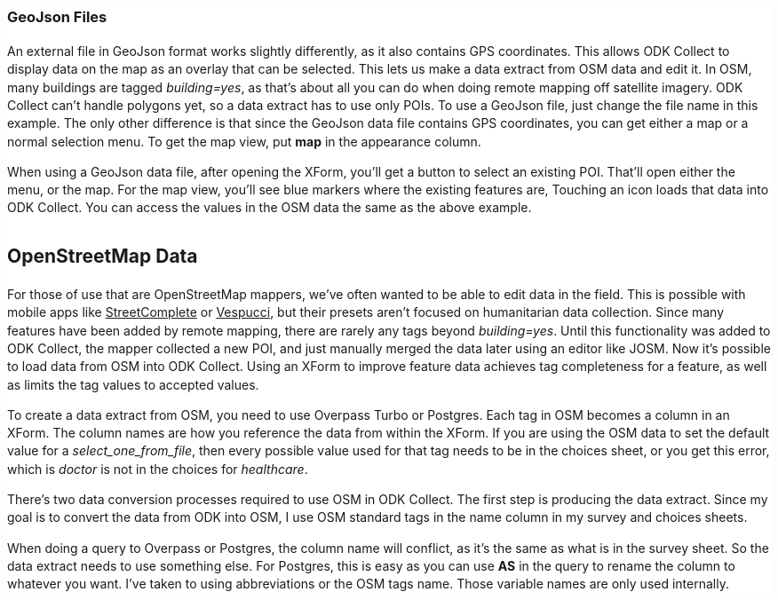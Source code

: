 ### GeoJson Files

An external file in GeoJson format works slightly differently, as it
also contains GPS coordinates. This allows ODK Collect to display data
on the map as an overlay that can be selected. This lets us make a
data extract from OSM data and edit it. In OSM, many buildings are
tagged _building=yes_, as that’s about all you can do when doing
remote mapping off satellite imagery. ODK Collect can’t handle
polygons yet, so a data extract has to use only POIs. To use a GeoJson
file, just change the file name in this example. The only other
difference is that since the GeoJson data file contains GPS
coordinates, you can get either a map or a normal selection menu. To
get the map view, put **map** in the appearance column.

When using a GeoJson data file, after opening the XForm, you’ll get a
button to select an existing POI. That’ll open either the menu, or the
map. For the map view, you’ll see blue markers where the existing
features are, Touching an icon loads that data into ODK Collect. You
can access the values in the OSM data the same as the above example.

## OpenStreetMap Data

For those of use that are OpenStreetMap mappers, we’ve often wanted to
be able to edit data in the field. This is possible with mobile apps
like
[StreetComplete](https://wiki.openstreetmap.org/wiki/StreetComplete)
or [Vespucci](https://vespucci.io/), but their presets aren’t focused
on humanitarian data collection. Since many features have been added
by remote mapping, there are rarely any tags beyond
_building=yes_. Until this functionality was added to ODK Collect, the
mapper collected a new POI, and just manually merged the data later
using an editor like JOSM. Now it’s possible to load data from OSM
into ODK Collect. Using an XForm to improve feature data achieves tag
completeness for a feature, as well as limits the tag values to
accepted values.

To create a data extract from OSM, you need to use Overpass Turbo or
Postgres. Each tag in OSM becomes a column in an XForm. The column
names are how you reference the data from within the XForm. If you are
using the OSM data to set the default value for a
_select_one_from_file_, then every possible value used for that tag
needs to be in the choices sheet, or you get this error, which is
_doctor_ is not in the choices for _healthcare_.

There’s two data conversion processes required to use OSM in ODK
Collect. The first step is producing the data extract. Since my goal
is to convert the data from ODK into OSM, I use OSM standard tags in
the name column in my survey and choices sheets.

When doing a query to Overpass or Postgres, the column name will
conflict, as it’s the same as what is in the survey sheet. So the data
extract needs to use something else. For Postgres, this is easy as you
can use **AS** in the query to rename the column to whatever you
want. I’ve taken to using abbreviations or the OSM tags name. Those
variable names are only used internally.
